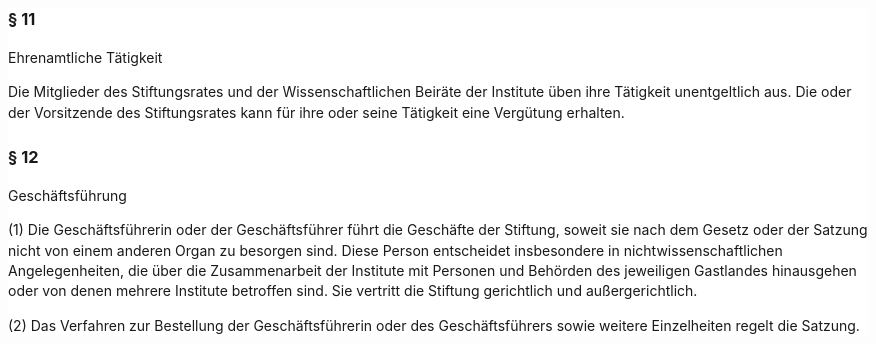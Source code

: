 </div>

</div>

</div>

</div>

<span id="BJNR200300002BJNE001001310.html"></span>

### § 11  
Ehrenamtliche Tätigkeit

<div>

<div class="jnhtml">

<div>

<div class="jurAbsatz">

Die Mitglieder des Stiftungsrates und der Wissenschaftlichen Beiräte der
Institute üben ihre Tätigkeit unentgeltlich aus. Die oder der
Vorsitzende des Stiftungsrates kann für ihre oder seine Tätigkeit eine
Vergütung erhalten.

</div>

</div>

</div>

</div>

<span id="BJNR200300002BJNE001700310.html"></span>

### § 12  
Geschäftsführung

<div>

<div class="jnhtml">

<div>

<div class="jurAbsatz">

(1) Die Geschäftsführerin oder der Geschäftsführer führt die Geschäfte
der Stiftung, soweit sie nach dem Gesetz oder der Satzung nicht von
einem anderen Organ zu besorgen sind. Diese Person entscheidet
insbesondere in nichtwissenschaftlichen Angelegenheiten, die über die
Zusammenarbeit der Institute mit Personen und Behörden des jeweiligen
Gastlandes hinausgehen oder von denen mehrere Institute betroffen sind.
Sie vertritt die Stiftung gerichtlich und außergerichtlich.

</div>

<div class="jurAbsatz">

(2) Das Verfahren zur Bestellung der Geschäftsführerin oder des
Geschäftsführers sowie weitere Einzelheiten regelt die Satzung.
